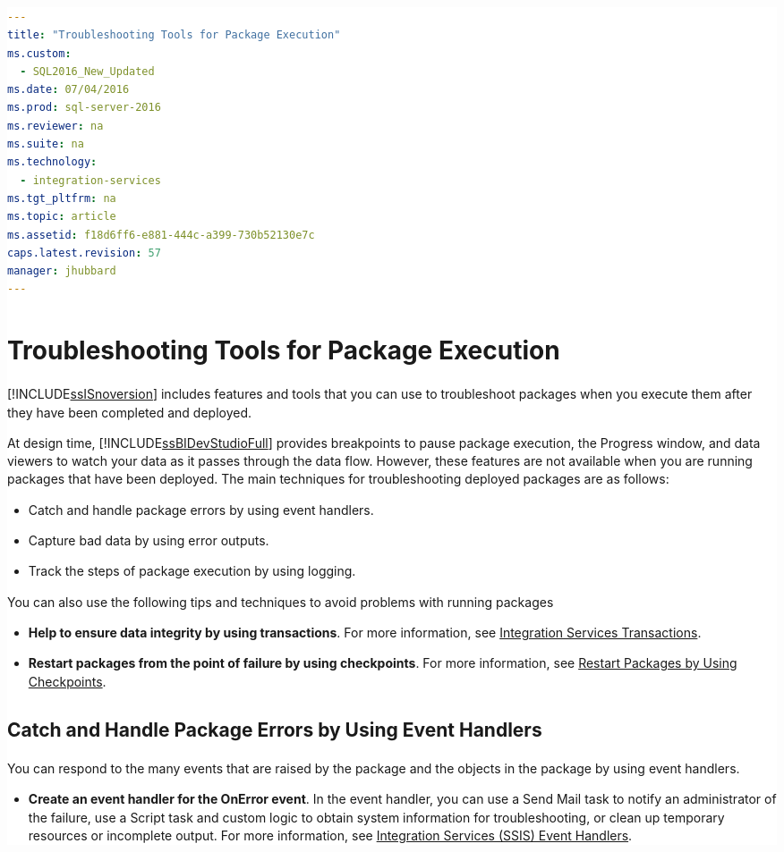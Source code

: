 ```yaml
---
title: "Troubleshooting Tools for Package Execution"
ms.custom: 
  - SQL2016_New_Updated
ms.date: 07/04/2016
ms.prod: sql-server-2016
ms.reviewer: na
ms.suite: na
ms.technology: 
  - integration-services
ms.tgt_pltfrm: na
ms.topic: article
ms.assetid: f18d6ff6-e881-444c-a399-730b52130e7c
caps.latest.revision: 57
manager: jhubbard
---
```

# Troubleshooting Tools for Package Execution
  [!INCLUDE[ssISnoversion](../../Topics/TopicNameContainA/includes/ssISnoversion_md.md)] includes features and tools that you can use to troubleshoot packages when you execute them after they have been completed and deployed.  
  
 At design time, [!INCLUDE[ssBIDevStudioFull](../../Topics/TopicNameContainA/includes/ssBIDevStudioFull_md.md)] provides breakpoints to pause package execution, the Progress window, and data viewers to watch your data as it passes through the data flow. However, these features are not available when you are running packages that have been deployed. The main techniques for troubleshooting deployed packages are as follows:  
  
-   Catch and handle package errors by using event handlers.  
  
-   Capture bad data by using error outputs.  
  
-   Track the steps of package execution by using logging.  
  
 You can also use the following tips and techniques to avoid problems with running packages  
  
-   **Help to ensure data integrity by using transactions**. For more information, see [Integration Services Transactions](../../Topics/TopicNameNotContainA/Integration-Services-Transactions.md).  
  
-   **Restart packages from the point of failure by using checkpoints**. For more information, see [Restart Packages by Using Checkpoints](../../Topics/TopicNameNotContainA/Restart-Packages-by-Using-Checkpoints.md).  
  
## Catch and Handle Package Errors by Using Event Handlers  
 You can respond to the many events that are raised by the package and the objects in the package by using event handlers.  
  
-   **Create an event handler for the OnError event**. In the event handler, you can use a Send Mail task to notify an administrator of the failure, use a Script task and custom logic to obtain system information for troubleshooting, or clean up temporary resources or incomplete output. For more information, see [Integration Services &#40;SSIS&#41; Event Handlers](../../Topics/TopicNameNotContainA/Integration-Services--SSIS--Event-Handlers.md).  
  